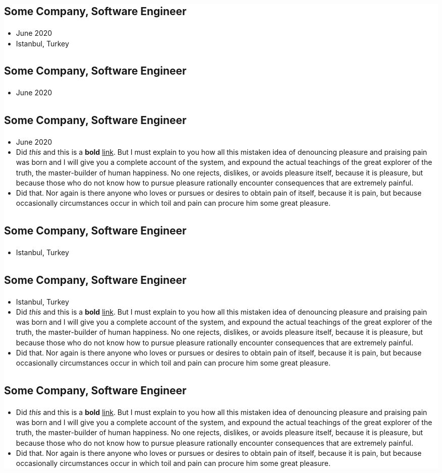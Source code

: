 ## Some Company, Software Engineer

- June 2020
- Istanbul, Turkey

## Some Company, Software Engineer

- June 2020

## Some Company, Software Engineer

- June 2020
- Did *this* and this is a **bold** [link](https://example.com). But I must explain to you how all this mistaken idea of denouncing pleasure and praising pain was born and I will give you a complete account of the system, and expound the actual teachings of the great explorer of the truth, the master-builder of human happiness. No one rejects, dislikes, or avoids pleasure itself, because it is pleasure, but because those who do not know how to pursue pleasure rationally encounter consequences that are extremely painful.
- Did that. Nor again is there anyone who loves or pursues or desires to obtain pain of itself, because it is pain, but because occasionally circumstances occur in which toil and pain can procure him some great pleasure.

## Some Company, Software Engineer

- Istanbul, Turkey

## Some Company, Software Engineer

- Istanbul, Turkey
- Did *this* and this is a **bold** [link](https://example.com). But I must explain to you how all this mistaken idea of denouncing pleasure and praising pain was born and I will give you a complete account of the system, and expound the actual teachings of the great explorer of the truth, the master-builder of human happiness. No one rejects, dislikes, or avoids pleasure itself, because it is pleasure, but because those who do not know how to pursue pleasure rationally encounter consequences that are extremely painful.
- Did that. Nor again is there anyone who loves or pursues or desires to obtain pain of itself, because it is pain, but because occasionally circumstances occur in which toil and pain can procure him some great pleasure.

## Some Company, Software Engineer

- Did *this* and this is a **bold** [link](https://example.com). But I must explain to you how all this mistaken idea of denouncing pleasure and praising pain was born and I will give you a complete account of the system, and expound the actual teachings of the great explorer of the truth, the master-builder of human happiness. No one rejects, dislikes, or avoids pleasure itself, because it is pleasure, but because those who do not know how to pursue pleasure rationally encounter consequences that are extremely painful.
- Did that. Nor again is there anyone who loves or pursues or desires to obtain pain of itself, because it is pain, but because occasionally circumstances occur in which toil and pain can procure him some great pleasure.
